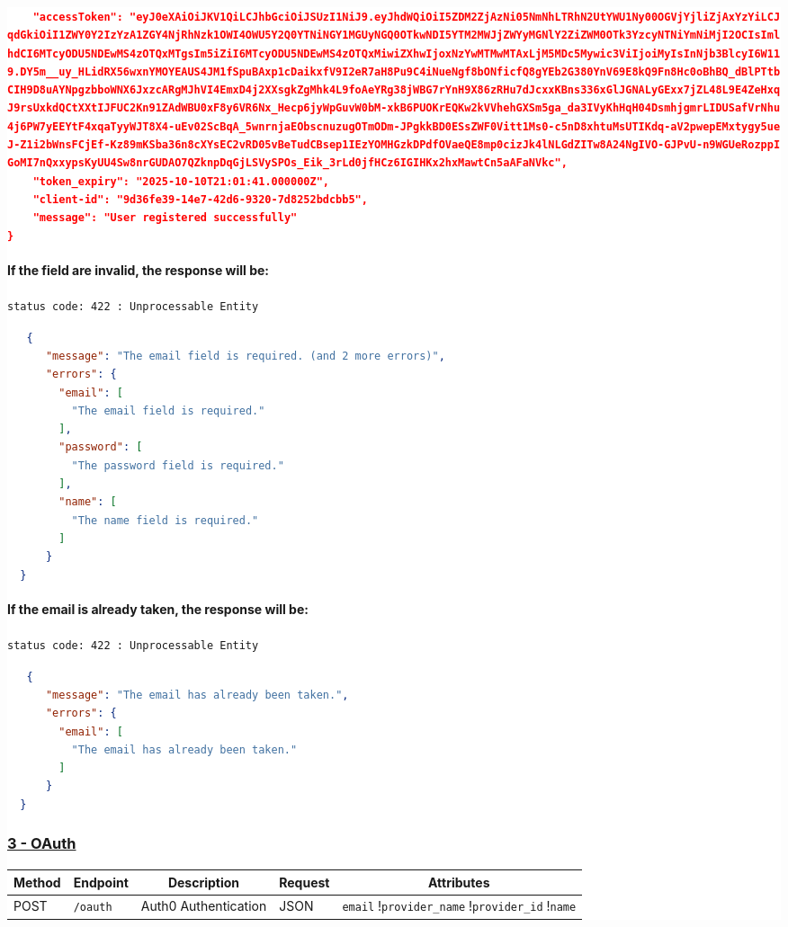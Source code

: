 ```json
    "accessToken": "eyJ0eXAiOiJKV1QiLCJhbGciOiJSUzI1NiJ9.eyJhdWQiOiI5ZDM2ZjAzNi05NmNhLTRhN2UtYWU1Ny00OGVjYjliZjAxYzYiLCJqdGkiOiI1ZWY0Y2IzYzA1ZGY4NjRhNzk1OWI4OWU5Y2Q0YTNiNGY1MGUyNGQ0OTkwNDI5YTM2MWJjZWYyMGNlY2ZiZWM0OTk3YzcyNTNiYmNiMjI2OCIsImlhdCI6MTcyODU5NDEwMS4zOTQxMTgsIm5iZiI6MTcyODU5NDEwMS4zOTQxMiwiZXhwIjoxNzYwMTMwMTAxLjM5MDc5Mywic3ViIjoiMyIsInNjb3BlcyI6W119.DY5m__uy_HLidRX56wxnYMOYEAUS4JM1fSpuBAxp1cDaikxfV9I2eR7aH8Pu9C4iNueNgf8bONficfQ8gYEb2G380YnV69E8kQ9Fn8Hc0oBhBQ_dBlPTtbCIH9D8uAYNpgzbboWNX6JxzcARgMJhVI4EmxD4j2XXsgkZgMhk4L9foAeYRg38jWBG7rYnH9X86zRHu7dJcxxKBns336xGlJGNALyGExx7jZL48L9E4ZeHxqJ9rsUxkdQCtXXtIJFUC2Kn91ZAdWBU0xF8y6VR6Nx_Hecp6jyWpGuvW0bM-xkB6PUOKrEQKw2kVVhehGXSm5ga_da3IVyKhHqH04DsmhjgmrLIDUSafVrNhu4j6PW7yEEYtF4xqaTyyWJT8X4-uEv02ScBqA_5wnrnjaEObscnuzugOTmODm-JPgkkBD0ESsZWF0Vitt1Ms0-c5nD8xhtuMsUTIKdq-aV2pwepEMxtygy5ueJ-Z1i2bWnsFCjEf-Kz89mKSba36n8cXYsEC2vRD05vBeTudCBsep1IEzYOMHGzkDPdfOVaeQE8mp0cizJk4lNLGdZITw8A24NgIVO-GJPvU-n9WGUeRozppIGoMI7nQxxypsKyUU4Sw8nrGUDAO7QZknpDqGjLSVySPOs_Eik_3rLd0jfHCz6IGIHKx2hxMawtCn5aAFaNVkc",
    "token_expiry": "2025-10-10T21:01:41.000000Z",
    "client-id": "9d36fe39-14e7-42d6-9320-7d8252bdcbb5",
    "message": "User registered successfully"
}
```
#### **If the field are invalid, the response will be:**
`status code: 422 : Unprocessable Entity`

```json
   {
      "message": "The email field is required. (and 2 more errors)",
      "errors": {
        "email": [
          "The email field is required."
        ],
        "password": [
          "The password field is required."
        ],
        "name": [
          "The name field is required."
        ]
      }
  }
```
#### **If the email is already taken, the response will be:**
`status code: 422 : Unprocessable Entity`

```json
   {
      "message": "The email has already been taken.",
      "errors": {
        "email": [
          "The email has already been taken."
        ]
      }
  }
```

### [3 - OAuth](#oauth)
| Method | Endpoint | Description                         | Request | Attributes                                      |
| ------ |----------|-------------------------------------|-------|-------------------------------------------------|
| POST   | `/oauth` | Auth0 Authentication | JSON  | `email` !`provider_name` !`provider_id` !`name` |
